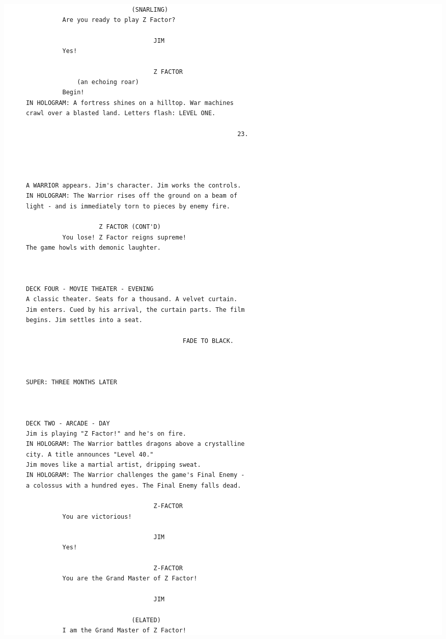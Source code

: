                                        (SNARLING)
                    Are you ready to play Z Factor?

                                             JIM
                    Yes!

                                             Z FACTOR
                        (an echoing roar)
                    Begin!
          IN HOLOGRAM: A fortress shines on a hilltop. War machines
          crawl over a blasted land. Letters flash: LEVEL ONE.

                                                                    23.

                         

                         
          A WARRIOR appears. Jim's character. Jim works the controls.
          IN HOLOGRAM: The Warrior rises off the ground on a beam of
          light - and is immediately torn to pieces by enemy fire.

                              Z FACTOR (CONT'D)
                    You lose! Z Factor reigns supreme!
          The game howls with demonic laughter.

                         

          DECK FOUR - MOVIE THEATER - EVENING
          A classic theater. Seats for a thousand. A velvet curtain.
          Jim enters. Cued by his arrival, the curtain parts. The film
          begins. Jim settles into a seat.

                                                     FADE TO BLACK.

                         

          SUPER: THREE MONTHS LATER

                         

          DECK TWO - ARCADE - DAY
          Jim is playing "Z Factor!" and he's on fire.
          IN HOLOGRAM: The Warrior battles dragons above a crystalline
          city. A title announces "Level 40."
          Jim moves like a martial artist, dripping sweat.
          IN HOLOGRAM: The Warrior challenges the game's Final Enemy -
          a colossus with a hundred eyes. The Final Enemy falls dead.

                                             Z-FACTOR
                    You are victorious!

                                             JIM
                    Yes!

                                             Z-FACTOR
                    You are the Grand Master of Z Factor!

                                             JIM

                                       (ELATED)
                    I am the Grand Master of Z Factor!

